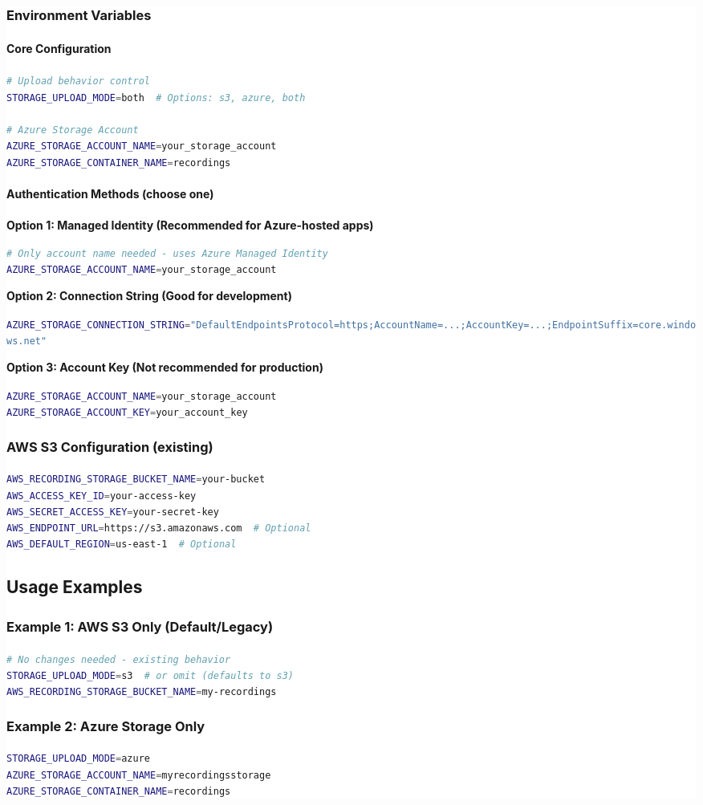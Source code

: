### Environment Variables

#### Core Configuration
```bash
# Upload behavior control
STORAGE_UPLOAD_MODE=both  # Options: s3, azure, both

# Azure Storage Account
AZURE_STORAGE_ACCOUNT_NAME=your_storage_account
AZURE_STORAGE_CONTAINER_NAME=recordings
```

#### Authentication Methods (choose one)

**Option 1: Managed Identity (Recommended for Azure-hosted apps)**
```bash
# Only account name needed - uses Azure Managed Identity
AZURE_STORAGE_ACCOUNT_NAME=your_storage_account
```

**Option 2: Connection String (Good for development)**
```bash
AZURE_STORAGE_CONNECTION_STRING="DefaultEndpointsProtocol=https;AccountName=...;AccountKey=...;EndpointSuffix=core.windows.net"
```

**Option 3: Account Key (Not recommended for production)**
```bash
AZURE_STORAGE_ACCOUNT_NAME=your_storage_account
AZURE_STORAGE_ACCOUNT_KEY=your_account_key
```

### AWS S3 Configuration (existing)
```bash
AWS_RECORDING_STORAGE_BUCKET_NAME=your-bucket
AWS_ACCESS_KEY_ID=your-access-key
AWS_SECRET_ACCESS_KEY=your-secret-key
AWS_ENDPOINT_URL=https://s3.amazonaws.com  # Optional
AWS_DEFAULT_REGION=us-east-1  # Optional
```

## Usage Examples

### Example 1: AWS S3 Only (Default/Legacy)
```bash
# No changes needed - existing behavior
STORAGE_UPLOAD_MODE=s3  # or omit (defaults to s3)
AWS_RECORDING_STORAGE_BUCKET_NAME=my-recordings
```

### Example 2: Azure Storage Only
```bash
STORAGE_UPLOAD_MODE=azure
AZURE_STORAGE_ACCOUNT_NAME=myrecordingsstorage
AZURE_STORAGE_CONTAINER_NAME=recordings
```
